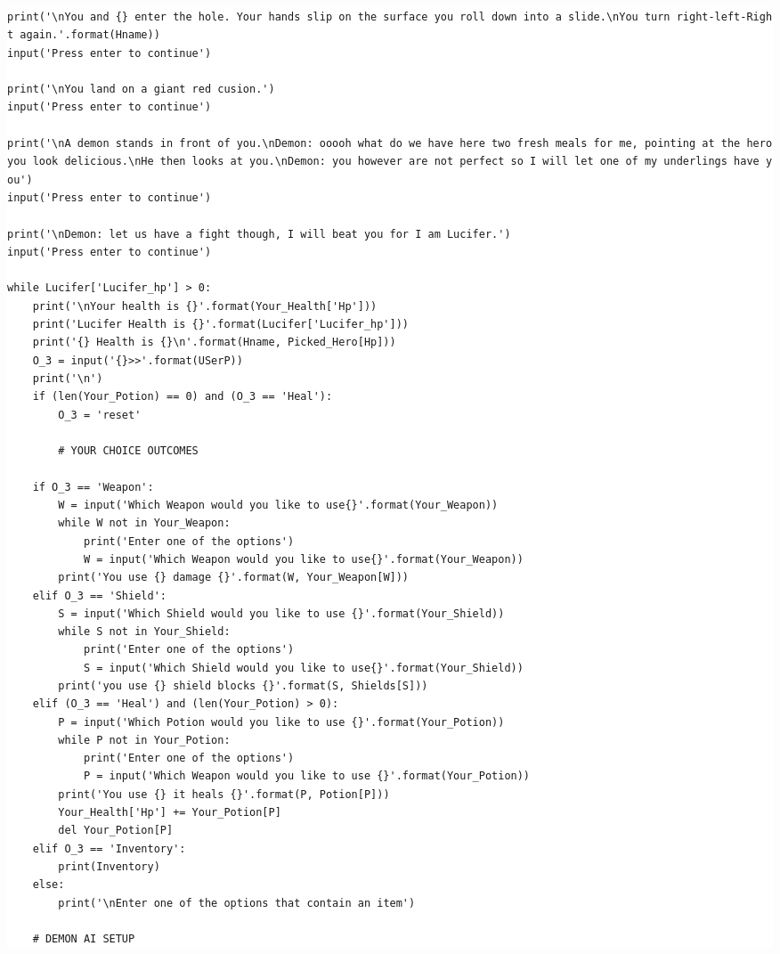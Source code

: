     print('\nYou and {} enter the hole. Your hands slip on the surface you roll down into a slide.\nYou turn right-left-Right again.'.format(Hname))
    input('Press enter to continue')

    print('\nYou land on a giant red cusion.')
    input('Press enter to continue')
    
    print('\nA demon stands in front of you.\nDemon: ooooh what do we have here two fresh meals for me, pointing at the hero you look delicious.\nHe then looks at you.\nDemon: you however are not perfect so I will let one of my underlings have you')
    input('Press enter to continue')

    print('\nDemon: let us have a fight though, I will beat you for I am Lucifer.')
    input('Press enter to continue')
      
    while Lucifer['Lucifer_hp'] > 0:
        print('\nYour health is {}'.format(Your_Health['Hp']))
        print('Lucifer Health is {}'.format(Lucifer['Lucifer_hp']))
        print('{} Health is {}\n'.format(Hname, Picked_Hero[Hp]))
        O_3 = input('{}>>'.format(USerP))
        print('\n')
        if (len(Your_Potion) == 0) and (O_3 == 'Heal'):
            O_3 = 'reset'

            # YOUR CHOICE OUTCOMES

        if O_3 == 'Weapon':
            W = input('Which Weapon would you like to use{}'.format(Your_Weapon))
            while W not in Your_Weapon:
                print('Enter one of the options')
                W = input('Which Weapon would you like to use{}'.format(Your_Weapon))
            print('You use {} damage {}'.format(W, Your_Weapon[W]))
        elif O_3 == 'Shield':
            S = input('Which Shield would you like to use {}'.format(Your_Shield))
            while S not in Your_Shield:
                print('Enter one of the options')
                S = input('Which Shield would you like to use{}'.format(Your_Shield))
            print('you use {} shield blocks {}'.format(S, Shields[S]))
        elif (O_3 == 'Heal') and (len(Your_Potion) > 0):
            P = input('Which Potion would you like to use {}'.format(Your_Potion))
            while P not in Your_Potion:
                print('Enter one of the options')
                P = input('Which Weapon would you like to use {}'.format(Your_Potion))
            print('You use {} it heals {}'.format(P, Potion[P]))
            Your_Health['Hp'] += Your_Potion[P]
            del Your_Potion[P]
        elif O_3 == 'Inventory':
            print(Inventory)
        else:
            print('\nEnter one of the options that contain an item')

        # DEMON AI SETUP

